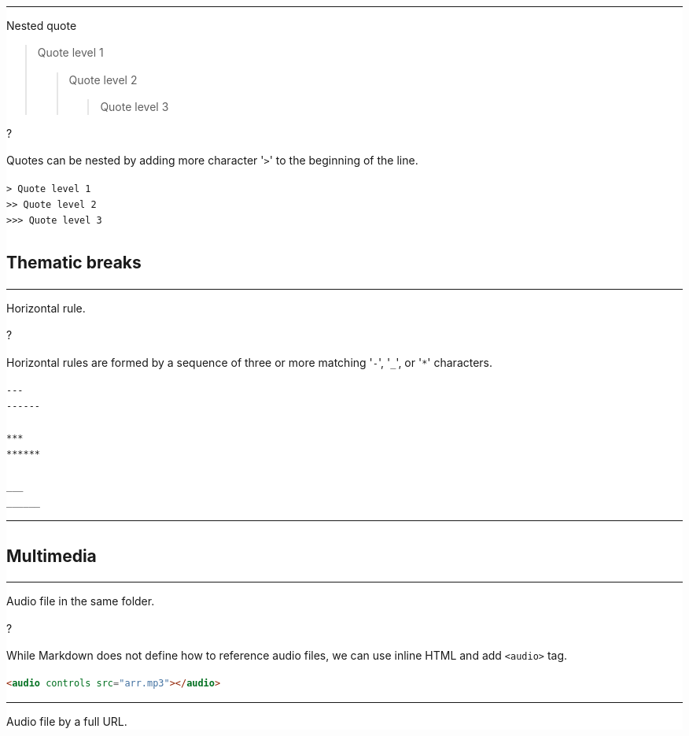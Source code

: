 
________________________________________________________________________________


Nested quote

> Quote level 1
>> Quote level 2
>>> Quote level 3

?

Quotes can be nested by adding more character '`>`' to the beginning of the line.

```
> Quote level 1
>> Quote level 2
>>> Quote level 3
```

## Thematic breaks

________________________________________________________________________________
Horizontal rule.

?

Horizontal rules are formed by a sequence of three or more matching '`-`', '`_`', or '`*`' characters.

```
---
------

***
******

___
______
```

________________________________________________________________________________

## Multimedia

________________________________________________________________________________
Audio file in the same folder.


<audio controls src="arr.mp3"></audio>

?

While Markdown does not define how to reference audio files, we can use inline
HTML and add `<audio>` tag.

```html
<audio controls src="arr.mp3"></audio>
```
________________________________________________________________________________
Audio file by a full URL.
